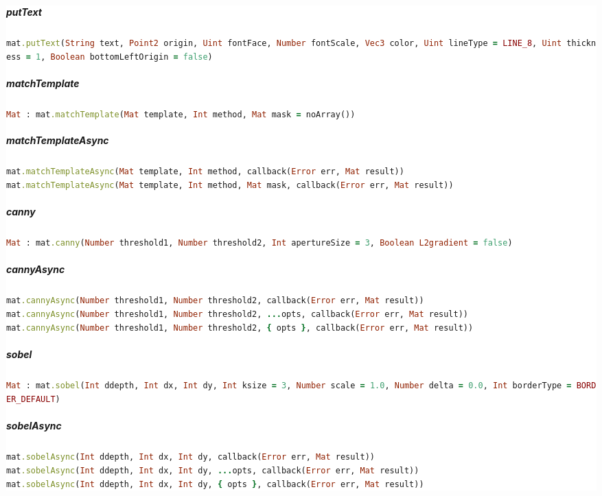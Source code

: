 <a name="putText"></a>

#####  putText
``` ruby
mat.putText(String text, Point2 origin, Uint fontFace, Number fontScale, Vec3 color, Uint lineType = LINE_8, Uint thickness = 1, Boolean bottomLeftOrigin = false)
```

<a name="matchTemplate"></a>

#####  matchTemplate
``` ruby
Mat : mat.matchTemplate(Mat template, Int method, Mat mask = noArray())
```

<a name="matchTemplateAsync"></a>

#####  matchTemplateAsync
``` ruby
mat.matchTemplateAsync(Mat template, Int method, callback(Error err, Mat result))
mat.matchTemplateAsync(Mat template, Int method, Mat mask, callback(Error err, Mat result))
```

<a name="canny"></a>

#####  canny
``` ruby
Mat : mat.canny(Number threshold1, Number threshold2, Int apertureSize = 3, Boolean L2gradient = false)
```

<a name="cannyAsync"></a>

#####  cannyAsync
``` ruby
mat.cannyAsync(Number threshold1, Number threshold2, callback(Error err, Mat result))
mat.cannyAsync(Number threshold1, Number threshold2, ...opts, callback(Error err, Mat result))
mat.cannyAsync(Number threshold1, Number threshold2, { opts }, callback(Error err, Mat result))
```

<a name="sobel"></a>

#####  sobel
``` ruby
Mat : mat.sobel(Int ddepth, Int dx, Int dy, Int ksize = 3, Number scale = 1.0, Number delta = 0.0, Int borderType = BORDER_DEFAULT)
```

<a name="sobelAsync"></a>

#####  sobelAsync
``` ruby
mat.sobelAsync(Int ddepth, Int dx, Int dy, callback(Error err, Mat result))
mat.sobelAsync(Int ddepth, Int dx, Int dy, ...opts, callback(Error err, Mat result))
mat.sobelAsync(Int ddepth, Int dx, Int dy, { opts }, callback(Error err, Mat result))
```

<a name="scharr"></a>
